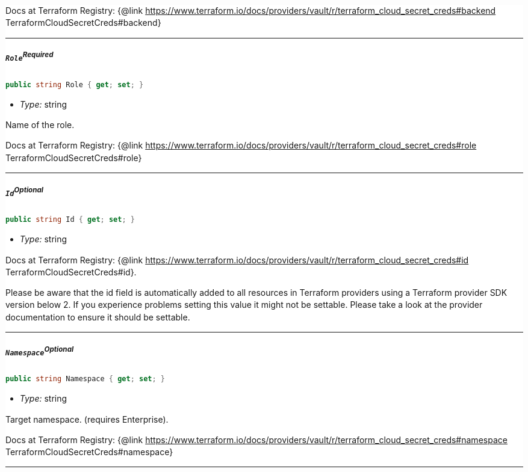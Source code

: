 Docs at Terraform Registry: {@link https://www.terraform.io/docs/providers/vault/r/terraform_cloud_secret_creds#backend TerraformCloudSecretCreds#backend}

---

##### `Role`<sup>Required</sup> <a name="Role" id="@cdktf/provider-vault.terraformCloudSecretCreds.TerraformCloudSecretCredsConfig.property.role"></a>

```csharp
public string Role { get; set; }
```

- *Type:* string

Name of the role.

Docs at Terraform Registry: {@link https://www.terraform.io/docs/providers/vault/r/terraform_cloud_secret_creds#role TerraformCloudSecretCreds#role}

---

##### `Id`<sup>Optional</sup> <a name="Id" id="@cdktf/provider-vault.terraformCloudSecretCreds.TerraformCloudSecretCredsConfig.property.id"></a>

```csharp
public string Id { get; set; }
```

- *Type:* string

Docs at Terraform Registry: {@link https://www.terraform.io/docs/providers/vault/r/terraform_cloud_secret_creds#id TerraformCloudSecretCreds#id}.

Please be aware that the id field is automatically added to all resources in Terraform providers using a Terraform provider SDK version below 2.
If you experience problems setting this value it might not be settable. Please take a look at the provider documentation to ensure it should be settable.

---

##### `Namespace`<sup>Optional</sup> <a name="Namespace" id="@cdktf/provider-vault.terraformCloudSecretCreds.TerraformCloudSecretCredsConfig.property.namespace"></a>

```csharp
public string Namespace { get; set; }
```

- *Type:* string

Target namespace. (requires Enterprise).

Docs at Terraform Registry: {@link https://www.terraform.io/docs/providers/vault/r/terraform_cloud_secret_creds#namespace TerraformCloudSecretCreds#namespace}

---



